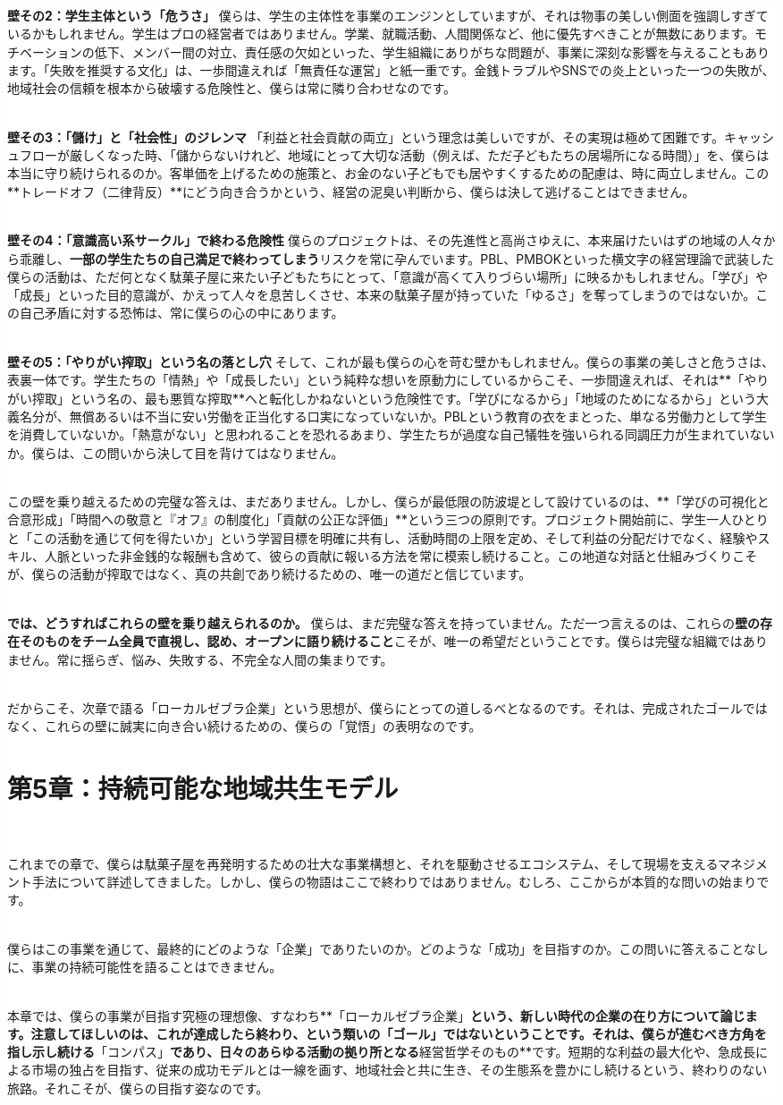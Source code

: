 **壁その2：学生主体という「危うさ」**
僕らは、学生の主体性を事業のエンジンとしていますが、それは物事の美しい側面を強調しすぎているかもしれません。学生はプロの経営者ではありません。学業、就職活動、人間関係など、他に優先すべきことが無数にあります。モチベーションの低下、メンバー間の対立、責任感の欠如といった、学生組織にありがちな問題が、事業に深刻な影響を与えることもあります。「失敗を推奨する文化」は、一歩間違えれば「無責任な運営」と紙一重です。金銭トラブルやSNSでの炎上といった一つの失敗が、地域社会の信頼を根本から破壊する危険性と、僕らは常に隣り合わせなのです。
<br><br>

**壁その3：「儲け」と「社会性」のジレンマ**
「利益と社会貢献の両立」という理念は美しいですが、その実現は極めて困難です。キャッシュフローが厳しくなった時、「儲からないけれど、地域にとって大切な活動（例えば、ただ子どもたちの居場所になる時間）」を、僕らは本当に守り続けられるのか。客単価を上げるための施策と、お金のない子どもでも居やすくするための配慮は、時に両立しません。この**トレードオフ（二律背反）**にどう向き合うかという、経営の泥臭い判断から、僕らは決して逃げることはできません。
<br><br>

**壁その4：「意識高い系サークル」で終わる危険性**
僕らのプロジェクトは、その先進性と高尚さゆえに、本来届けたいはずの地域の人々から乖離し、**一部の学生たちの自己満足で終わってしまう**リスクを常に孕んでいます。PBL、PMBOKといった横文字の経営理論で武装した僕らの活動は、ただ何となく駄菓子屋に来たい子どもたちにとって、「意識が高くて入りづらい場所」に映るかもしれません。「学び」や「成長」といった目的意識が、かえって人々を息苦しくさせ、本来の駄菓子屋が持っていた「ゆるさ」を奪ってしまうのではないか。この自己矛盾に対する恐怖は、常に僕らの心の中にあります。
<br><br>

**壁その5：「やりがい搾取」という名の落とし穴**
そして、これが最も僕らの心を苛む壁かもしれません。僕らの事業の美しさと危うさは、表裏一体です。学生たちの「情熱」や「成長したい」という純粋な想いを原動力にしているからこそ、一歩間違えれば、それは**「やりがい搾取」という名の、最も悪質な搾取**へと転化しかねないという危険性です。「学びになるから」「地域のためになるから」という大義名分が、無償あるいは不当に安い労働を正当化する口実になっていないか。PBLという教育の衣をまとった、単なる労働力として学生を消費していないか。「熱意がない」と思われることを恐れるあまり、学生たちが過度な自己犠牲を強いられる同調圧力が生まれていないか。僕らは、この問いから決して目を背けてはなりません。
<br><br>

この壁を乗り越えるための完璧な答えは、まだありません。しかし、僕らが最低限の防波堤として設けているのは、**「学びの可視化と合意形成」「時間への敬意と『オフ』の制度化」「貢献の公正な評価」**という三つの原則です。プロジェクト開始前に、学生一人ひとりと「この活動を通じて何を得たいか」という学習目標を明確に共有し、活動時間の上限を定め、そして利益の分配だけでなく、経験やスキル、人脈といった非金銭的な報酬も含めて、彼らの貢献に報いる方法を常に模索し続けること。この地道な対話と仕組みづくりこそが、僕らの活動が搾取ではなく、真の共創であり続けるための、唯一の道だと信じています。
<br><br>

**では、どうすればこれらの壁を乗り越えられるのか。**
僕らは、まだ完璧な答えを持っていません。ただ一つ言えるのは、これらの**壁の存在そのものをチーム全員で直視し、認め、オープンに語り続けること**こそが、唯一の希望だということです。僕らは完璧な組織ではありません。常に揺らぎ、悩み、失敗する、不完全な人間の集まりです。
<br><br>

だからこそ、次章で語る「ローカルゼブラ企業」という思想が、僕らにとっての道しるべとなるのです。それは、完成されたゴールではなく、これらの壁に誠実に向き合い続けるための、僕らの「覚悟」の表明なのです。

<div class="page-break"></div>

# 第5章：持続可能な地域共生モデル
<br>

これまでの章で、僕らは駄菓子屋を再発明するための壮大な事業構想と、それを駆動させるエコシステム、そして現場を支えるマネジメント手法について詳述してきました。しかし、僕らの物語はここで終わりではありません。むしろ、ここからが本質的な問いの始まりです。
<br><br>

僕らはこの事業を通じて、最終的にどのような「企業」でありたいのか。どのような「成功」を目指すのか。この問いに答えることなしに、事業の持続可能性を語ることはできません。
<br><br>

本章では、僕らの事業が目指す究極の理想像、すなわち**「ローカルゼブラ企業」**という、新しい時代の企業の在り方について論じます。注意してほしいのは、これが達成したら終わり、という類いの「ゴール」ではないということです。それは、僕らが進むべき方角を指し示し続ける**「コンパス」**であり、日々のあらゆる活動の拠り所となる**経営哲学そのもの**です。短期的な利益の最大化や、急成長による市場の独占を目指す、従来の成功モデルとは一線を画す、地域社会と共に生き、その生態系を豊かにし続けるという、終わりのない旅路。それこそが、僕らの目指す姿なのです。

<div class="page-break"></div>
